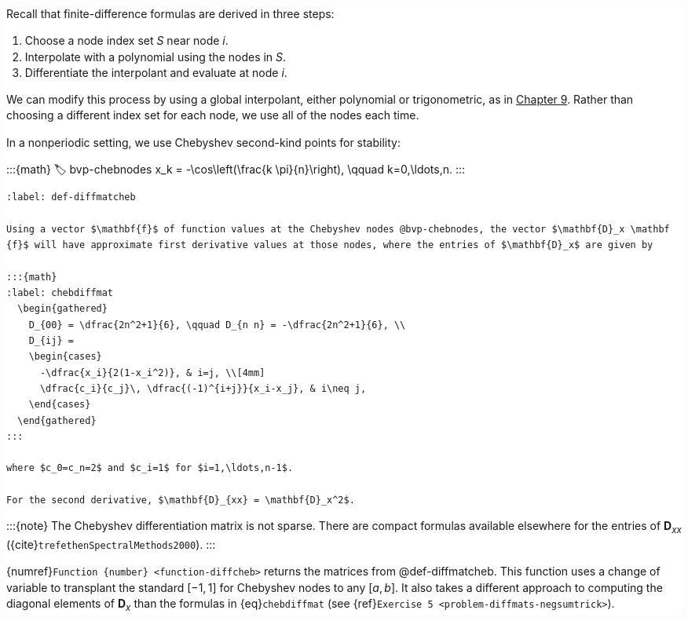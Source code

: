 Recall that finite-difference formulas are derived in three steps:

1. Choose a node index set $S$ near node $i$.
2. Interpolate with a polynomial using the nodes in $S$.
3. Differentiate the interpolant and evaluate at node $i$.

```{index} Chebyshev points; second kind
```
We can modify this process by using a global interpolant, either polynomial or trigonometric, as in [Chapter 9](../globalapprox/overview). Rather than choosing a different index set for each node, we use all of the nodes each time. 

In a nonperiodic setting, we use Chebyshev second-kind points for stability:

:::{math}
:label: bvp-chebnodes
x_k = -\cos\left(\frac{k \pi}{n}\right), \qquad k=0,\ldots,n.
:::

```{index} differentiation matrix
```

````{prf:definition} Chebyshev differentiation matrix
:label: def-diffmatcheb

Using a vector $\mathbf{f}$ of function values at the Chebyshev nodes @bvp-chebnodes, the vector $\mathbf{D}_x \mathbf{f}$ will have approximate first derivative values at those nodes, where the entries of $\mathbf{D}_x$ are given by 

:::{math}
:label: chebdiffmat
  \begin{gathered}
    D_{00} = \dfrac{2n^2+1}{6}, \qquad D_{n n} = -\dfrac{2n^2+1}{6}, \\
    D_{ij} =
    \begin{cases}
      -\dfrac{x_i}{2(1-x_i^2)}, & i=j, \\[4mm]
      \dfrac{c_i}{c_j}\, \dfrac{(-1)^{i+j}}{x_i-x_j}, & i\neq j,
    \end{cases}
  \end{gathered}
:::

where $c_0=c_n=2$ and $c_i=1$ for $i=1,\ldots,n-1$.

For the second derivative, $\mathbf{D}_{xx} = \mathbf{D}_x^2$.
````

:::{note}
The Chebyshev differentiation matrix is not sparse. There are compact formulas available elsewhere for the entries of $\mathbf{D}_{xx}$ ({cite}`trefethenSpectralMethods2000`).
:::

{numref}`Function {number} <function-diffcheb>` returns the matrices from @def-diffmatcheb. This function uses a change of variable to transplant the standard $[-1,1]$ for Chebyshev nodes to any $[a,b]$. It also takes a different approach to computing the diagonal elements of $\mathbf{D}_x$ than the formulas in {eq}`chebdiffmat` (see {ref}`Exercise 5 <problem-diffmats-negsumtrick>`).
